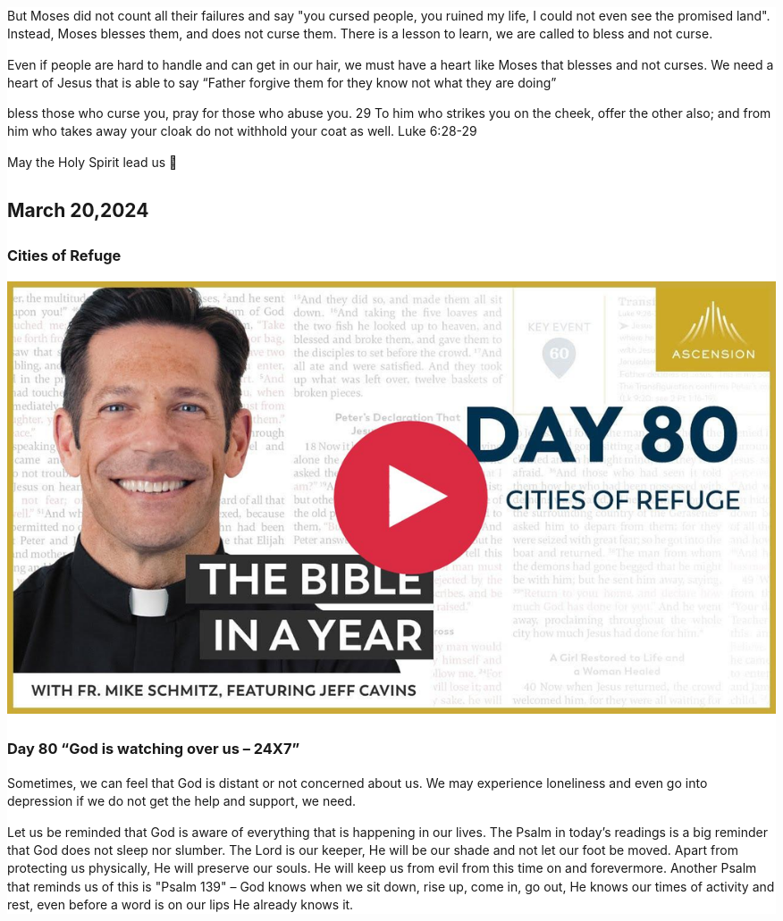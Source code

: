 But Moses did not count all their failures and say "you cursed people, you ruined my life, I could not even see the promised land". Instead, Moses blesses them, and does not curse them. There is a lesson to learn, we are called to bless and not curse.

Even if people are hard to handle and can get in our hair, we must have a heart like Moses that blesses and not curses. We need a heart of Jesus that is able to say “Father forgive them for they know not what they are doing”

bless those who curse you, pray for those who abuse you. 29 To him who strikes you on the cheek, offer the other also; and from him who takes away your cloak do not withhold your coat as well. Luke 6:28-29

May the Holy Spirit lead us 🙏

## March 20,2024

### Cities of Refuge

[![Cities of Refuge](https://raw.githubusercontent.com/linusjf/BIAY/main/March/jpgs/Day080.jpg)](https://youtu.be/MkrOjI8JEdk "Cities of Refuge")

### Day 80 “God is watching over us – 24X7”

Sometimes, we can feel that God is distant or not concerned about us. We may experience loneliness and even go into depression if we do not get the help and support, we need.

Let us be reminded that God is aware of everything that is happening in our lives. The Psalm in today’s readings is a big reminder that God does not sleep nor slumber. The Lord is our keeper, He will be our shade and not let our foot be moved. Apart from protecting us physically, He will preserve our souls. He will keep us from evil from this time on and forevermore. Another Psalm that reminds us of this is "Psalm 139" – God knows when we sit down, rise up, come in, go out, He knows our times of activity and rest, even before a word is on our lips He already knows it.
